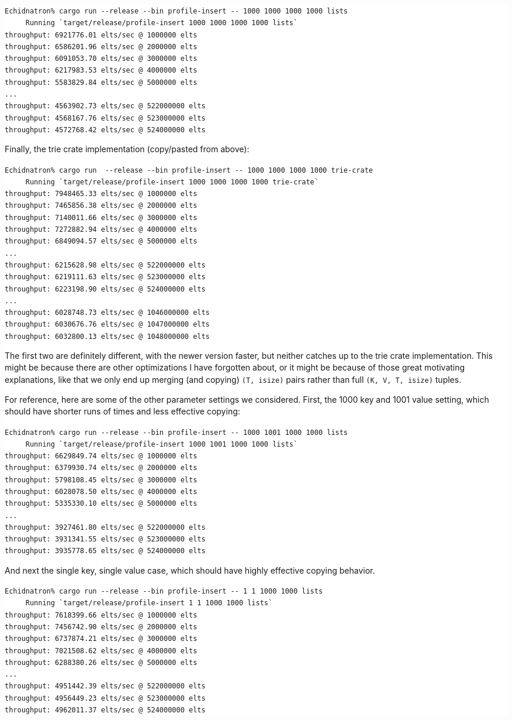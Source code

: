 	Echidnatron% cargo run --release --bin profile-insert -- 1000 1000 1000 1000 lists
	     Running `target/release/profile-insert 1000 1000 1000 1000 lists`
	throughput: 6921776.01 elts/sec @ 1000000 elts
	throughput: 6586201.96 elts/sec @ 2000000 elts
	throughput: 6091053.70 elts/sec @ 3000000 elts
	throughput: 6217983.53 elts/sec @ 4000000 elts
	throughput: 5583829.84 elts/sec @ 5000000 elts
	...
	throughput: 4563902.73 elts/sec @ 522000000 elts
	throughput: 4568167.76 elts/sec @ 523000000 elts
	throughput: 4572768.42 elts/sec @ 524000000 elts

Finally, the trie crate implementation (copy/pasted from above): 

	Echidnatron% cargo run  --release --bin profile-insert -- 1000 1000 1000 1000 trie-crate
	     Running `target/release/profile-insert 1000 1000 1000 1000 trie-crate`
	throughput: 7948465.33 elts/sec @ 1000000 elts
	throughput: 7465856.38 elts/sec @ 2000000 elts
	throughput: 7140011.66 elts/sec @ 3000000 elts
	throughput: 7272882.94 elts/sec @ 4000000 elts
	throughput: 6849094.57 elts/sec @ 5000000 elts
	...
	throughput: 6215628.98 elts/sec @ 522000000 elts
	throughput: 6219111.63 elts/sec @ 523000000 elts
	throughput: 6223198.90 elts/sec @ 524000000 elts
	...
	throughput: 6028748.73 elts/sec @ 1046000000 elts
	throughput: 6030676.76 elts/sec @ 1047000000 elts
	throughput: 6032800.13 elts/sec @ 1048000000 elts

The first two are definitely different, with the newer version faster, but neither catches up to the trie crate implementation. This might be because there are other optimizations I have forgotten about, or it might be because of those great motivating explanations, like that we only end up merging (and copying) `(T, isize)` pairs rather than full `(K, V, T, isize)` tuples.

For reference, here are some of the other parameter settings we considered. First, the 1000 key and 1001 value setting, which should have shorter runs of times and less effective copying:

	Echidnatron% cargo run --release --bin profile-insert -- 1000 1001 1000 1000 lists
	     Running `target/release/profile-insert 1000 1001 1000 1000 lists`
	throughput: 6629849.74 elts/sec @ 1000000 elts
	throughput: 6379930.74 elts/sec @ 2000000 elts
	throughput: 5798108.45 elts/sec @ 3000000 elts
	throughput: 6028078.50 elts/sec @ 4000000 elts
	throughput: 5335330.10 elts/sec @ 5000000 elts
	...
	throughput: 3927461.80 elts/sec @ 522000000 elts
	throughput: 3931341.55 elts/sec @ 523000000 elts
	throughput: 3935778.65 elts/sec @ 524000000 elts

And next the single key, single value case, which should have highly effective copying behavior.

	Echidnatron% cargo run --release --bin profile-insert -- 1 1 1000 1000 lists
	     Running `target/release/profile-insert 1 1 1000 1000 lists`
	throughput: 7618399.66 elts/sec @ 1000000 elts
	throughput: 7456742.90 elts/sec @ 2000000 elts
	throughput: 6737874.21 elts/sec @ 3000000 elts
	throughput: 7021508.62 elts/sec @ 4000000 elts
	throughput: 6288380.26 elts/sec @ 5000000 elts
	...
	throughput: 4951442.39 elts/sec @ 522000000 elts
	throughput: 4956449.23 elts/sec @ 523000000 elts
	throughput: 4962011.37 elts/sec @ 524000000 elts
